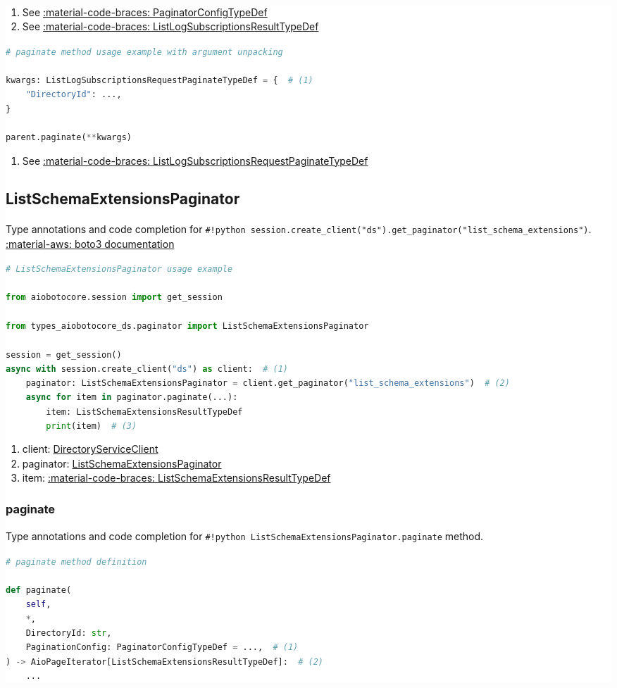 1. See [:material-code-braces: PaginatorConfigTypeDef](./type_defs.md#paginatorconfigtypedef) 
2. See [:material-code-braces: ListLogSubscriptionsResultTypeDef](./type_defs.md#listlogsubscriptionsresulttypedef) 


```python
# paginate method usage example with argument unpacking

kwargs: ListLogSubscriptionsRequestPaginateTypeDef = {  # (1)
    "DirectoryId": ...,
}

parent.paginate(**kwargs)
```

1. See [:material-code-braces: ListLogSubscriptionsRequestPaginateTypeDef](./type_defs.md#listlogsubscriptionsrequestpaginatetypedef) 
## ListSchemaExtensionsPaginator

Type annotations and code completion for `#!python session.create_client("ds").get_paginator("list_schema_extensions")`.
[:material-aws: boto3 documentation](https://boto3.amazonaws.com/v1/documentation/api/latest/reference/services/ds/paginator/ListSchemaExtensions.html#DirectoryService.Paginator.ListSchemaExtensions)

```python
# ListSchemaExtensionsPaginator usage example

from aiobotocore.session import get_session

from types_aiobotocore_ds.paginator import ListSchemaExtensionsPaginator

session = get_session()
async with session.create_client("ds") as client:  # (1)
    paginator: ListSchemaExtensionsPaginator = client.get_paginator("list_schema_extensions")  # (2)
    async for item in paginator.paginate(...):
        item: ListSchemaExtensionsResultTypeDef
        print(item)  # (3)
```

1. client: [DirectoryServiceClient](./client.md)
2. paginator: [ListSchemaExtensionsPaginator](./paginators.md#listschemaextensionspaginator)
3. item: [:material-code-braces: ListSchemaExtensionsResultTypeDef](./type_defs.md#listschemaextensionsresulttypedef) 


### paginate

Type annotations and code completion for `#!python ListSchemaExtensionsPaginator.paginate` method.

```python
# paginate method definition

def paginate(
    self,
    *,
    DirectoryId: str,
    PaginationConfig: PaginatorConfigTypeDef = ...,  # (1)
) -> AioPageIterator[ListSchemaExtensionsResultTypeDef]:  # (2)
    ...
```
